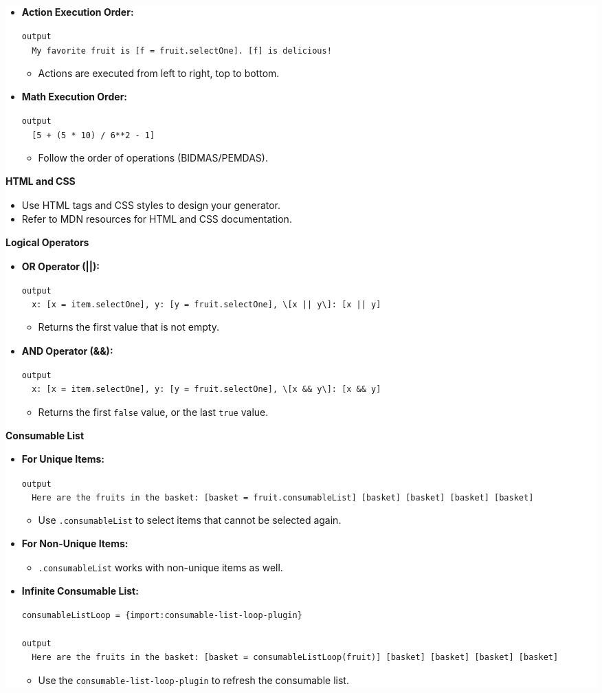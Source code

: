 * **Action Execution Order:**
    ```perchance
    output
      My favorite fruit is [f = fruit.selectOne]. [f] is delicious!
    ```
    * Actions are executed from left to right, top to bottom.

* **Math Execution Order:**
    ```perchance
    output
      [5 + (5 * 10) / 6**2 - 1]
    ```
    * Follow the order of operations (BIDMAS/PEMDAS).

**HTML and CSS**

* Use HTML tags and CSS styles to design your generator.
* Refer to MDN resources for HTML and CSS documentation.

**Logical Operators**

* **OR Operator (||):**
    ```perchance
    output
      x: [x = item.selectOne], y: [y = fruit.selectOne], \[x || y\]: [x || y]
    ```
    * Returns the first value that is not empty.

* **AND Operator (&&):**
    ```perchance
    output
      x: [x = item.selectOne], y: [y = fruit.selectOne], \[x && y\]: [x && y]
    ```
    * Returns the first `false` value, or the last `true` value.

**Consumable List**

* **For Unique Items:**
    ```perchance
    output
      Here are the fruits in the basket: [basket = fruit.consumableList] [basket] [basket] [basket] [basket]
    ```
    * Use `.consumableList` to select items that cannot be selected again.

* **For Non-Unique Items:**
    * `.consumableList` works with non-unique items as well.

* **Infinite Consumable List:**
    ```perchance
    consumableListLoop = {import:consumable-list-loop-plugin}
    
    output
      Here are the fruits in the basket: [basket = consumableListLoop(fruit)] [basket] [basket] [basket] [basket]
    ```
    * Use the `consumable-list-loop-plugin` to refresh the consumable list. 
